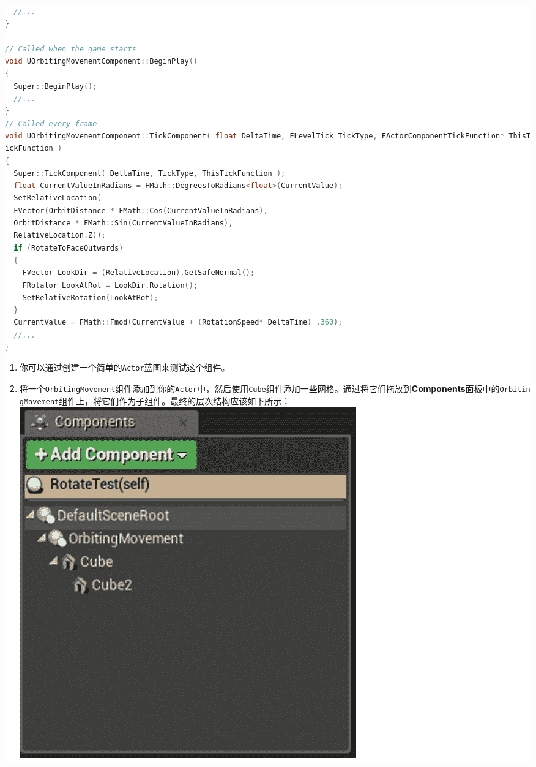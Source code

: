 ```cpp
  //...
}

// Called when the game starts
void UOrbitingMovementComponent::BeginPlay()
{
  Super::BeginPlay();
  //...
}
// Called every frame
void UOrbitingMovementComponent::TickComponent( float DeltaTime, ELevelTick TickType, FActorComponentTickFunction* ThisTickFunction )
{
  Super::TickComponent( DeltaTime, TickType, ThisTickFunction );
  float CurrentValueInRadians = FMath::DegreesToRadians<float>(CurrentValue);
  SetRelativeLocation(
  FVector(OrbitDistance * FMath::Cos(CurrentValueInRadians),
  OrbitDistance * FMath::Sin(CurrentValueInRadians),
  RelativeLocation.Z));
  if (RotateToFaceOutwards)
  {
    FVector LookDir = (RelativeLocation).GetSafeNormal();
    FRotator LookAtRot = LookDir.Rotation();
    SetRelativeRotation(LookAtRot);
  }
  CurrentValue = FMath::Fmod(CurrentValue + (RotationSpeed* DeltaTime) ,360);
  //...
}
```

1.  你可以通过创建一个简单的`Actor`蓝图来测试这个组件。

1.  将一个`OrbitingMovement`组件添加到你的`Actor`中，然后使用`Cube`组件添加一些网格。通过将它们拖放到**Components**面板中的`OrbitingMovement`组件上，将它们作为子组件。最终的层次结构应该如下所示：![How to do it...](img/00091.jpeg)
